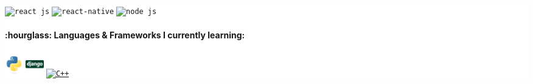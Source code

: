<code><img title="ReactJS" alt="react js" width="30px" height="38" src="https://cdn.jsdelivr.net/gh/devicons/devicon/icons/react/react-original.svg" /></code>
    <code><img title="React-Native" alt="react-native" width="30px" height="38" src="https://cdn.jsdelivr.net/gh/devicons/devicon/icons/react/react-original.svg" /></code>
<code><img title="NodeJS" alt="node js" width="30px" height="38" src="https://cdn.jsdelivr.net/gh/devicons/devicon/icons/nodejs/nodejs-original.svg" /></code>
</p>
<h4>:hourglass: Languages & Frameworks I currently learning:</h4> 
<p>
<code><a href="https://www.python.org/"><img alt="Python" title="Python" src="./src/python1.svg" width="30px" height="35"></a></code>
<code><a href="https://www.djangoproject.com/"><img alt="Django" title="Django" src="./src/django.png" width="30px" height="38"></a></code>
<code><a href="https://cplusplus.com/"><img title="C++" alt="C++" width="30px" src="https://cdn.jsdelivr.net/gh/devicons/devicon/icons/cplusplus/cplusplus-original.svg" height="38" /></a></code>